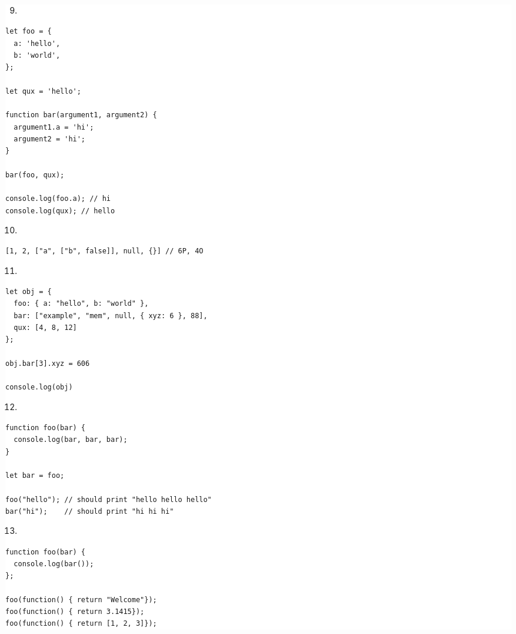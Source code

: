 9. 

```
let foo = {
  a: 'hello',
  b: 'world',
};

let qux = 'hello';

function bar(argument1, argument2) {
  argument1.a = 'hi';
  argument2 = 'hi';
}

bar(foo, qux);

console.log(foo.a); // hi
console.log(qux); // hello
```

10.

```
[1, 2, ["a", ["b", false]], null, {}] // 6P, 4O
```

11.

```
let obj = {
  foo: { a: "hello", b: "world" },
  bar: ["example", "mem", null, { xyz: 6 }, 88],
  qux: [4, 8, 12]
};

obj.bar[3].xyz = 606

console.log(obj)
```

12.

```
function foo(bar) {
  console.log(bar, bar, bar);
}

let bar = foo;

foo("hello"); // should print "hello hello hello"
bar("hi");    // should print "hi hi hi"
```

13.

```
function foo(bar) {
  console.log(bar());
};

foo(function() { return "Welcome"});
foo(function() { return 3.1415});
foo(function() { return [1, 2, 3]});
```
